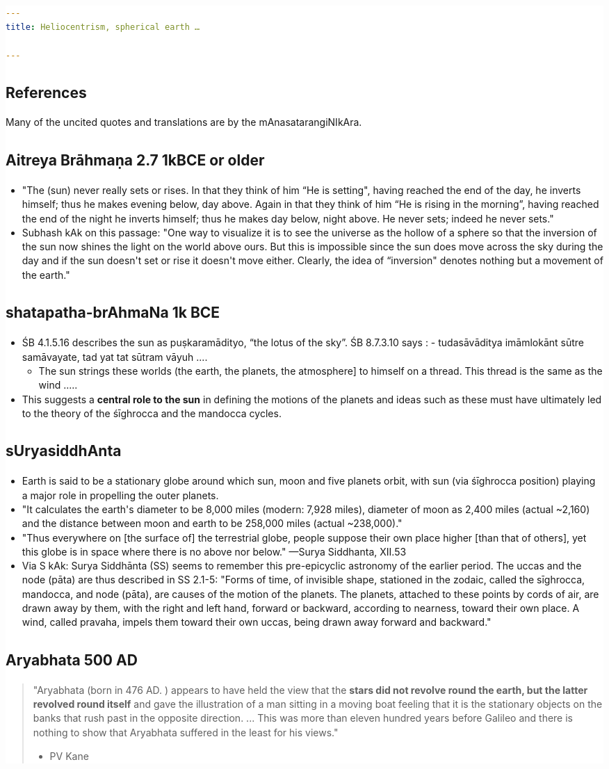 ```yaml
---
title: Heliocentrism, spherical earth …

---
```

## References
Many of the uncited quotes and translations are by the mAnasatarangiNIkAra.

## Aitreya Brāhmaṇa 2.7 1kBCE or older
- "The (sun) never really sets or rises. In that they think of him “He is setting", having reached the end of the day, he inverts himself; thus he makes evening below, day above. Again in that they think of him “He is rising in the morning”, having reached the end of the night he inverts himself; thus he makes day below, night above. He never sets; indeed he never sets." 
- Subhash kAk on this passage: "One way to visualize it is to see the universe as the hollow of a sphere so that the inversion of the sun now shines the light on the world above ours. But this is impossible since the sun does move across the sky during the day and if the sun doesn't set or rise it doesn't move either. Clearly, the idea of “inversion" denotes nothing but a movement of the earth."

## shatapatha-brAhmaNa 1k BCE
- ŚB 4.1.5.16 describes the sun as puṣkaramādityo, “the lotus of the sky”. ŚB 8.7.3.10 says :  - tudasāvāditya imāmlokānt sūtre samāvayate, tad yat tat sūtram vāyuh .... 
  - The sun strings these worlds (the earth, the planets, the atmosphere] to himself on a thread. This thread is the same as the wind ..... 
- This suggests a **central role to the sun** in defining the motions of the planets and ideas such as these must have ultimately led to the theory of the śīghrocca and the mandocca cycles. 

## sUryasiddhAnta
- Earth is said to be a stationary globe around which sun, moon and five planets orbit, with sun (via śīghrocca position) playing a major role in propelling the outer planets.
- "It calculates the earth's diameter to be 8,000 miles (modern: 7,928 miles), diameter of moon as 2,400 miles (actual ~2,160) and the distance between moon and earth to be 258,000 miles (actual ~238,000)."
- "Thus everywhere on [the surface of] the terrestrial globe, people suppose their own place higher [than that of others], yet this globe is in space where there is no above nor below." —Surya Siddhanta, XII.53
- Via S kAk: Surya Siddhānta (SS) seems to remember this pre-epicyclic astronomy of the earlier period. The uccas and the node (pāta) are thus described in SS 2.1-5: "Forms of time, of invisible shape, stationed in the zodaic, called the sīghrocca, mandocca, and node (pāta), are causes of the motion of the planets. The planets, attached to these points by cords of air, are drawn away by them, with the right and left hand, forward or backward, according to nearness, toward their own place. A wind, called pravaha, impels them toward their own ucсas, being drawn away forward and backward."

## Aryabhata 500 AD
> "Aryabhata (born in 476 AD. ) appears to have held the view that the **stars did not revolve round the earth, but the latter revolved round itself** and gave the illustration of a man sitting in a moving boat feeling that it is the stationary objects on the banks that rush past in the opposite direction. ... This was more than eleven hundred years before Galileo and there is nothing to show that Aryabhata suffered in the least for his views."
> - PV Kane
